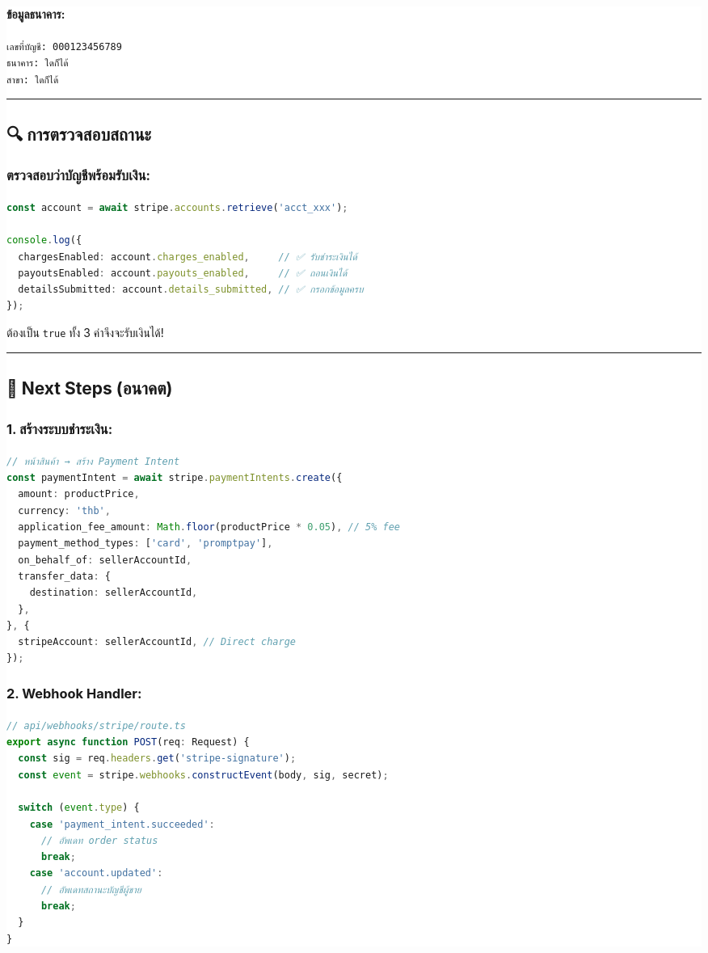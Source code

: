 #### ข้อมูลธนาคาร:
```
เลขที่บัญชี: 000123456789
ธนาคาร: ใดก็ได้
สาขา: ใดก็ได้
```

---

## 🔍 การตรวจสอบสถานะ

### ตรวจสอบว่าบัญชีพร้อมรับเงิน:

```typescript
const account = await stripe.accounts.retrieve('acct_xxx');

console.log({
  chargesEnabled: account.charges_enabled,     // ✅ รับชำระเงินได้
  payoutsEnabled: account.payouts_enabled,     // ✅ ถอนเงินได้
  detailsSubmitted: account.details_submitted, // ✅ กรอกข้อมูลครบ
});
```

ต้องเป็น `true` ทั้ง 3 ค่าจึงจะรับเงินได้!

---

## 🚀 Next Steps (อนาคต)

### 1. สร้างระบบชำระเงิน:
```typescript
// หน้าสินค้า → สร้าง Payment Intent
const paymentIntent = await stripe.paymentIntents.create({
  amount: productPrice,
  currency: 'thb',
  application_fee_amount: Math.floor(productPrice * 0.05), // 5% fee
  payment_method_types: ['card', 'promptpay'],
  on_behalf_of: sellerAccountId,
  transfer_data: {
    destination: sellerAccountId,
  },
}, {
  stripeAccount: sellerAccountId, // Direct charge
});
```

### 2. Webhook Handler:
```typescript
// api/webhooks/stripe/route.ts
export async function POST(req: Request) {
  const sig = req.headers.get('stripe-signature');
  const event = stripe.webhooks.constructEvent(body, sig, secret);
  
  switch (event.type) {
    case 'payment_intent.succeeded':
      // อัพเดท order status
      break;
    case 'account.updated':
      // อัพเดทสถานะบัญชีผู้ขาย
      break;
  }
}
```
